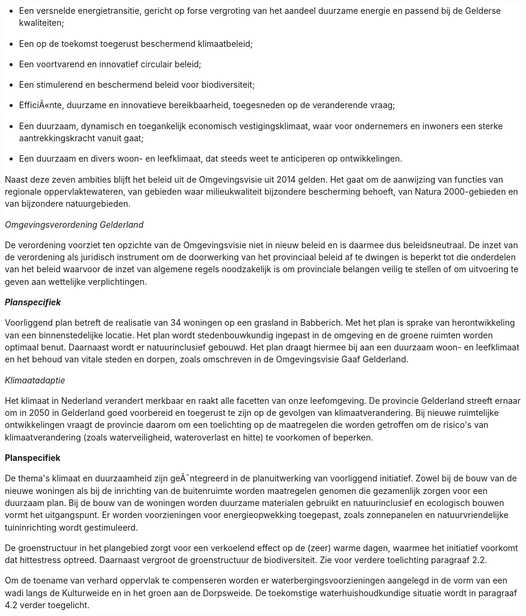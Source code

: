 * Een versnelde energietransitie, gericht op forse vergroting van het aandeel duurzame energie en passend bij de Gelderse kwaliteiten;

* Een op de toekomst toegerust beschermend klimaatbeleid;

* Een voortvarend en innovatief circulair beleid;

* Een stimulerend en beschermend beleid voor biodiversiteit;

* EfficiÃ«nte, duurzame en innovatieve bereikbaarheid, toegesneden op de veranderende vraag;

* Een duurzaam, dynamisch en toegankelijk economisch vestigingsklimaat, waar voor ondernemers en inwoners een sterke aantrekkingskracht vanuit gaat;

* Een duurzaam en divers woon\- en leefklimaat, dat steeds weet te anticiperen op ontwikkelingen.

Naast deze zeven ambities blijft het beleid uit de Omgevingsvisie uit 2014 gelden. Het gaat om de aanwijzing van functies van regionale oppervlaktewateren, van gebieden waar milieukwaliteit bijzondere bescherming behoeft, van Natura 2000\-gebieden en van bijzondere natuurgebieden.

*Omgevingsverordening Gelderland*

De verordening voorziet ten opzichte van de Omgevingsvisie niet in nieuw beleid en is daarmee dus beleidsneutraal. De inzet van de verordening als juridisch instrument om de doorwerking van het provinciaal beleid af te dwingen is beperkt tot die onderdelen van het beleid waarvoor de inzet van algemene regels noodzakelijk is om provinciale belangen veilig te stellen of om uitvoering te geven aan wettelijke verplichtingen.

***Planspecifiek***

Voorliggend plan betreft de realisatie van 34 woningen op een grasland in Babberich. Met het plan is sprake van herontwikkeling van een binnenstedelijke locatie. Het plan wordt stedenbouwkundig ingepast in de omgeving en de groene ruimten worden optimaal benut. Daarnaast wordt er natuurinclusief gebouwd. Het plan draagt hiermee bij aan een duurzaam woon\- en leefklimaat en het behoud van vitale steden en dorpen, zoals omschreven in de Omgevingsvisie Gaaf Gelderland.

*Klimaatadaptie*

Het klimaat in Nederland verandert merkbaar en raakt alle facetten van onze leefomgeving. De provincie Gelderland streeft ernaar om in 2050 in Gelderland goed voorbereid en toegerust te zijn op de gevolgen van klimaatverandering. Bij nieuwe ruimtelijke ontwikkelingen vraagt de provincie daarom om een toelichting op de maatregelen die worden getroffen om de risico's van klimaatverandering (zoals waterveiligheid, wateroverlast en hitte) te voorkomen of beperken.

**Planspecifiek**

De thema's klimaat en duurzaamheid zijn geÃ¯ntegreerd in de planuitwerking van voorliggend initiatief. Zowel bij de bouw van de nieuwe woningen als bij de inrichting van de buitenruimte worden maatregelen genomen die gezamenlijk zorgen voor een duurzaam plan. Bij de bouw van de woningen worden duurzame materialen gebruikt en natuurinclusief en ecologisch bouwen vormt het uitgangspunt. Er worden voorzieningen voor energieopwekking toegepast, zoals zonnepanelen en natuurvriendelijke tuininrichting wordt gestimuleerd.

De groenstructuur in het plangebied zorgt voor een verkoelend effect op de (zeer) warme dagen, waarmee het initiatief voorkomt dat hittestress optreed. Daarnaast vergroot de groenstructuur de biodiversiteit. Zie voor verdere toelichting paragraaf 2\.2.

Om de toename van verhard oppervlak te compenseren worden er waterbergingsvoorzieningen aangelegd in de vorm van een wadi langs de Kulturweide en in het groen aan de Dorpsweide. De toekomstige waterhuishoudkundige situatie wordt in paragraaf 4\.2 verder toegelicht.
